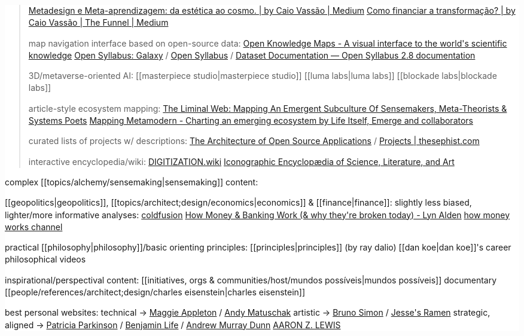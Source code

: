 > [Metadesign e Meta-aprendizagem: da estética ao cosmo. | by Caio Vassão | Medium](https://caiovassao.medium.com/metadesign-e-meta-aprendizagem-da-est%C3%A9tica-ao-cosmo-1f35b7b9a92b)
> [Como financiar a transformação? | by Caio Vassão | The Funnel | Medium](https://medium.com/the-funnel/como-financiar-a-transforma%C3%A7%C3%A3o-cd88fa028996)
> 
> map navigation interface based on open-source data:
> [Open Knowledge Maps - A visual interface to the world's scientific knowledge](https://openknowledgemaps.org/)
> [Open Syllabus: Galaxy](https://galaxy.opensyllabus.org/)  / [Open Syllabus](https://opensyllabus.org/) / [Dataset Documentation — Open Syllabus 2.8 documentation](https://docs.opensyllabus.org/)
>
> 3D/metaverse-oriented AI:
> [[masterpiece studio\|masterpiece studio]]
> [[luma labs\|luma labs]]
> [[blockade labs\|blockade labs]]
> 
> article-style ecosystem mapping:
> [The Liminal Web: Mapping An Emergent Subculture Of Sensemakers, Meta-Theorists & Systems Poets](https://www.joelightfoot.org/post/the-liminal-web-mapping-an-emergent-subculture-of-sensemakers-meta-theorists-systems-poets)
> [Mapping Metamodern - Charting an emerging ecosystem by Life Itself, Emerge and collaborators](https://ecosystem.lifeitself.us/)
> 
> curated lists of projects w/ descriptions:
> [The Architecture of Open Source Applications](https://www.aosabook.org/en/index.html) / [Projects | thesephist.com](https://thesephist.com/projects/)
>
> interactive encyclopedia/wiki:
> [DIGITIZATION.wiki](https://www.digitization.wiki/)
> [Iconographic Encyclopædia of Science, Literature, and Art](https://www.c82.net/iconography/)

complex [[topics/alchemy/sensemaking\|sensemaking]] content:

[[geopolitics\|geopolitics]], [[topics/architect;design/economics\|economics]] & [[finance\|finance]]:
slightly less biased, lighter/more informative analyses: [coldfusion](https://www.youtube.com/c/ColdFusion)
[How Money & Banking Work (& why they're broken today) - Lyn Alden](https://www.youtube.com/watch?v=jk_HWmmwiAs)
[how money works channel](https://www.youtube.com/c/HowMoneyWorks)

practical [[philosophy\|philosophy]]/basic orienting principles:
[[principles\|principles]] (by ray dalio)
[[dan koe\|dan koe]]'s career philosophical videos

inspirational/perspectival content:
[[initiatives, orgs & communities/host/mundos possíveis\|mundos possíveis]] documentary
[[people/references/architect;design/charles eisenstein\|charles eisenstein]]

best personal websites:
technical -> [Maggie Appleton](https://maggieappleton.com/) / [Andy Matuschak](https://andymatuschak.org/)
artistic -> [Bruno Simon](https://bruno-simon.com/) / [Jesse's Ramen](https://jesse-zhou.com/)
strategic, aligned -> [Patricia Parkinson](https://patriciaparkinson.com/) / [Benjamin Life](https://benjaminlife.my.canva.site/) / [Andrew Murray Dunn](https://www.andrewmurraydunn.com/)
[AARON Z. LEWIS](https://aaronzlewis.com/)
